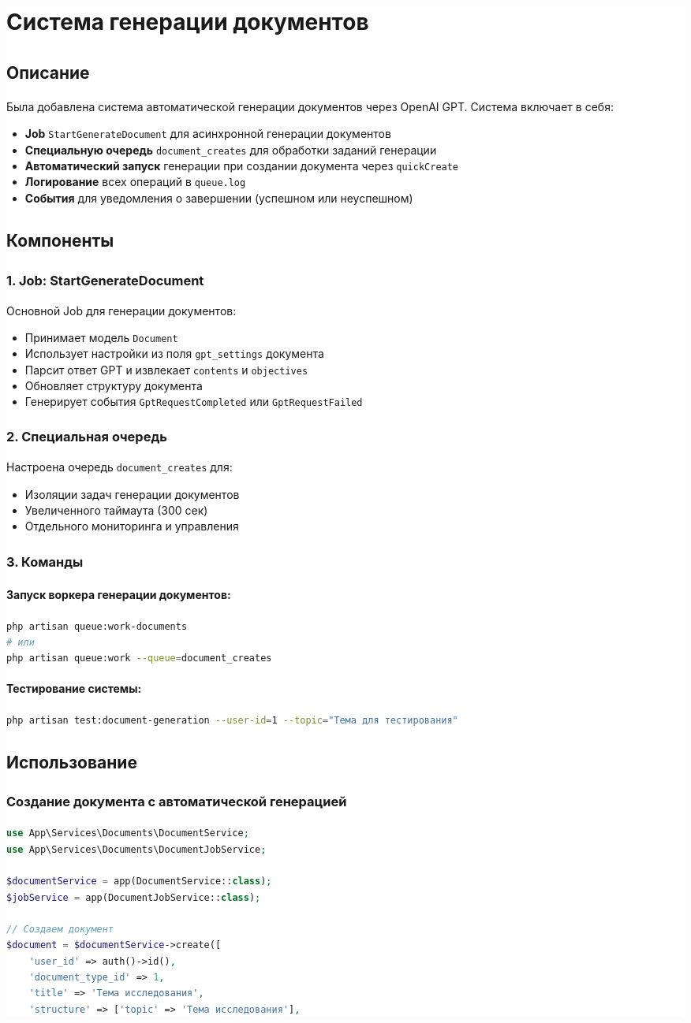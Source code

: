 # Система генерации документов

## Описание

Была добавлена система автоматической генерации документов через OpenAI GPT. Система включает в себя:

- **Job** `StartGenerateDocument` для асинхронной генерации документов
- **Специальную очередь** `document_creates` для обработки заданий генерации
- **Автоматический запуск** генерации при создании документа через `quickCreate`
- **Логирование** всех операций в `queue.log`
- **События** для уведомления о завершении (успешном или неуспешном)

## Компоненты

### 1. Job: StartGenerateDocument

Основной Job для генерации документов:
- Принимает модель `Document`
- Использует настройки из поля `gpt_settings` документа
- Парсит ответ GPT и извлекает `contents` и `objectives`
- Обновляет структуру документа
- Генерирует события `GptRequestCompleted` или `GptRequestFailed`

### 2. Специальная очередь

Настроена очередь `document_creates` для:
- Изоляции задач генерации документов
- Увеличенного таймаута (300 сек)
- Отдельного мониторинга и управления

### 3. Команды

#### Запуск воркера генерации документов:
```bash
php artisan queue:work-documents
# или
php artisan queue:work --queue=document_creates
```

#### Тестирование системы:
```bash
php artisan test:document-generation --user-id=1 --topic="Тема для тестирования"
```

## Использование

### Создание документа с автоматической генерацией

```php
use App\Services\Documents\DocumentService;
use App\Services\Documents\DocumentJobService;

$documentService = app(DocumentService::class);
$jobService = app(DocumentJobService::class);

// Создаем документ
$document = $documentService->create([
    'user_id' => auth()->id(),
    'document_type_id' => 1,
    'title' => 'Тема исследования',
    'structure' => ['topic' => 'Тема исследования'],
```